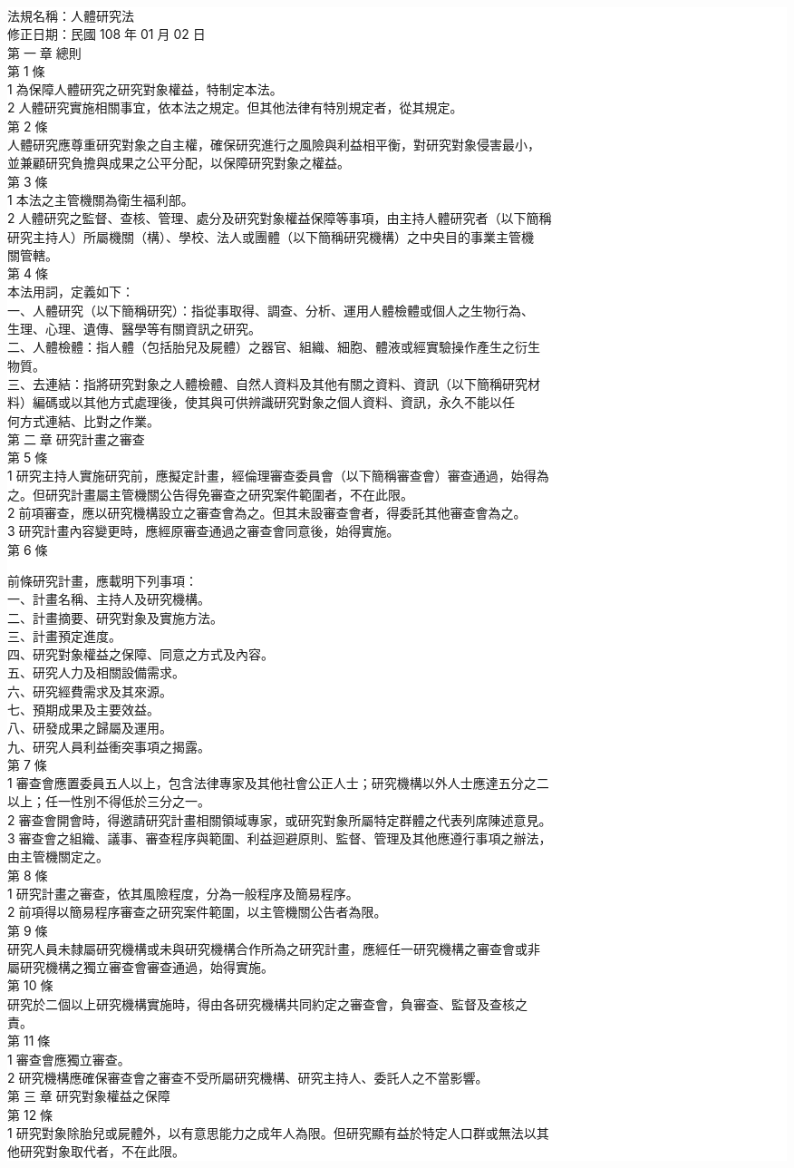 法規名稱：人體研究法  
修正日期：民國 108 年 01 月 02 日  
第 一 章 總則  
第 1 條  
1 為保障人體研究之研究對象權益，特制定本法。  
2 人體研究實施相關事宜，依本法之規定。但其他法律有特別規定者，從其規定。  
第 2 條  
人體研究應尊重研究對象之自主權，確保研究進行之風險與利益相平衡，對研究對象侵害最小，  
並兼顧研究負擔與成果之公平分配，以保障研究對象之權益。  
第 3 條  
1 本法之主管機關為衛生福利部。  
2 人體研究之監督、查核、管理、處分及研究對象權益保障等事項，由主持人體研究者（以下簡稱  
研究主持人）所屬機關（構）、學校、法人或團體（以下簡稱研究機構）之中央目的事業主管機  
關管轄。  
第 4 條  
本法用詞，定義如下：  
一、人體研究（以下簡稱研究）：指從事取得、調查、分析、運用人體檢體或個人之生物行為、  
生理、心理、遺傳、醫學等有關資訊之研究。  
二、人體檢體：指人體（包括胎兒及屍體）之器官、組織、細胞、體液或經實驗操作產生之衍生  
物質。  
三、去連結：指將研究對象之人體檢體、自然人資料及其他有關之資料、資訊（以下簡稱研究材  
料）編碼或以其他方式處理後，使其與可供辨識研究對象之個人資料、資訊，永久不能以任  
何方式連結、比對之作業。  
第 二 章 研究計畫之審查  
第 5 條  
1 研究主持人實施研究前，應擬定計畫，經倫理審查委員會（以下簡稱審查會）審查通過，始得為  
之。但研究計畫屬主管機關公告得免審查之研究案件範圍者，不在此限。  
2 前項審查，應以研究機構設立之審查會為之。但其未設審查會者，得委託其他審查會為之。  
3 研究計畫內容變更時，應經原審查通過之審查會同意後，始得實施。  
第 6 條  


前條研究計畫，應載明下列事項：  
一、計畫名稱、主持人及研究機構。  
二、計畫摘要、研究對象及實施方法。  
三、計畫預定進度。  
四、研究對象權益之保障、同意之方式及內容。  
五、研究人力及相關設備需求。  
六、研究經費需求及其來源。  
七、預期成果及主要效益。  
八、研發成果之歸屬及運用。  
九、研究人員利益衝突事項之揭露。  
第 7 條  
1 審查會應置委員五人以上，包含法律專家及其他社會公正人士；研究機構以外人士應達五分之二  
以上；任一性別不得低於三分之一。  
2 審查會開會時，得邀請研究計畫相關領域專家，或研究對象所屬特定群體之代表列席陳述意見。  
3 審查會之組織、議事、審查程序與範圍、利益迴避原則、監督、管理及其他應遵行事項之辦法，  
由主管機關定之。  
第 8 條  
1 研究計畫之審查，依其風險程度，分為一般程序及簡易程序。  
2 前項得以簡易程序審查之研究案件範圍，以主管機關公告者為限。  
第 9 條  
研究人員未隸屬研究機構或未與研究機構合作所為之研究計畫，應經任一研究機構之審查會或非  
屬研究機構之獨立審查會審查通過，始得實施。  
第 10 條  
研究於二個以上研究機構實施時，得由各研究機構共同約定之審查會，負審查、監督及查核之  
責。  
第 11 條  
1 審查會應獨立審查。  
2 研究機構應確保審查會之審查不受所屬研究機構、研究主持人、委託人之不當影響。  
第 三 章 研究對象權益之保障  
第 12 條  
1 研究對象除胎兒或屍體外，以有意思能力之成年人為限。但研究顯有益於特定人口群或無法以其  
他研究對象取代者，不在此限。  
